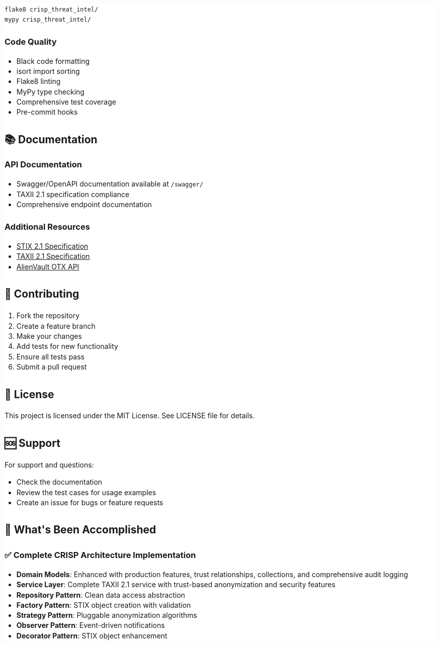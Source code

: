 ```bash
flake8 crisp_threat_intel/
mypy crisp_threat_intel/
```

### Code Quality
- Black code formatting
- isort import sorting
- Flake8 linting
- MyPy type checking
- Comprehensive test coverage
- Pre-commit hooks

## 📚 Documentation

### API Documentation
- Swagger/OpenAPI documentation available at `/swagger/`
- TAXII 2.1 specification compliance
- Comprehensive endpoint documentation

### Additional Resources
- [STIX 2.1 Specification](https://docs.oasis-open.org/cti/stix/v2.1/)
- [TAXII 2.1 Specification](https://docs.oasis-open.org/cti/taxii/v2.1/)
- [AlienVault OTX API](https://otx.alienvault.com/api)

## 🤝 Contributing

1. Fork the repository
2. Create a feature branch
3. Make your changes
4. Add tests for new functionality
5. Ensure all tests pass
6. Submit a pull request

## 📄 License

This project is licensed under the MIT License. See LICENSE file for details.

## 🆘 Support

For support and questions:
- Check the documentation
- Review the test cases for usage examples
- Create an issue for bugs or feature requests

## 🎯 What's Been Accomplished

### ✅ Complete CRISP Architecture Implementation
- **Domain Models**: Enhanced with production features, trust relationships, collections, and comprehensive audit logging
- **Service Layer**: Complete TAXII 2.1 service with trust-based anonymization and security features
- **Repository Pattern**: Clean data access abstraction
- **Factory Pattern**: STIX object creation with validation
- **Strategy Pattern**: Pluggable anonymization algorithms
- **Observer Pattern**: Event-driven notifications
- **Decorator Pattern**: STIX object enhancement

